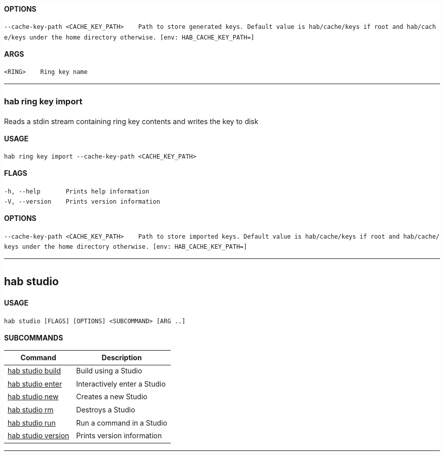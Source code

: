 **OPTIONS**

```
--cache-key-path <CACHE_KEY_PATH>    Path to store generated keys. Default value is hab/cache/keys if root and hab/cache/keys under the home directory otherwise. [env: HAB_CACHE_KEY_PATH=]
```

**ARGS**

```
<RING>    Ring key name
```



---

### hab ring key import

Reads a stdin stream containing ring key contents and writes the key to disk

**USAGE**

```
hab ring key import --cache-key-path <CACHE_KEY_PATH>
```

**FLAGS**

```
-h, --help       Prints help information
-V, --version    Prints version information
```

**OPTIONS**

```
--cache-key-path <CACHE_KEY_PATH>    Path to store imported keys. Default value is hab/cache/keys if root and hab/cache/keys under the home directory otherwise. [env: HAB_CACHE_KEY_PATH=]
```




---

## hab studio



**USAGE**

```
hab studio [FLAGS] [OPTIONS] <SUBCOMMAND> [ARG ..]
```





**SUBCOMMANDS**

| Command | Description |
| ------- | ----------- |
| [hab studio build](#hab-studio-build) | Build using a Studio |
| [hab studio enter](#hab-studio-enter) | Interactively enter a Studio |
| [hab studio new](#hab-studio-new) | Creates a new Studio |
| [hab studio rm](#hab-studio-rm) | Destroys a Studio |
| [hab studio run](#hab-studio-run) | Run a command in a Studio |
| [hab studio version](#hab-studio-version) | Prints version information |
---
